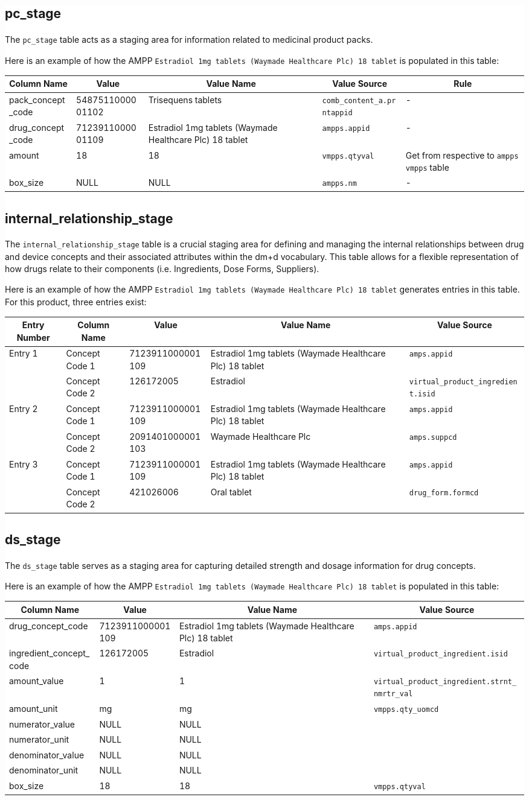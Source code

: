 ## pc_stage

The `pc_stage` table acts as a staging area for information related to medicinal product packs.

Here is an example of how the AMPP `Estradiol 1mg tablets (Waymade Healthcare Plc) 18 tablet` is populated in this table:

|Column Name|Value|Value Name|Value Source|Rule|
|---|---|---|---|---|
|pack_concept_code|5487511000001102|Trisequens tablets|`comb_content_a.prntappid`|-|
|drug_concept_code|7123911000001109|Estradiol 1mg tablets (Waymade Healthcare Plc) 18 tablet|`ampps.appid`|-|
|amount|18|18|`vmpps.qtyval`|Get from respective to `ampps` `vmpps` table|
|box_size|NULL|NULL|`ampps.nm`|-|

## internal_relationship_stage

The `internal_relationship_stage` table is a crucial staging area for defining and managing the internal relationships between drug and device concepts and their associated attributes within the dm+d vocabulary. This table allows for a flexible representation of how drugs relate to their components (i.e. Ingredients, Dose Forms, Suppliers).

Here is an example of how the AMPP `Estradiol 1mg tablets (Waymade Healthcare Plc) 18 tablet` generates entries in this table. For this product, three entries exist:

|Entry Number|Column Name|Value|Value Name|Value Source|
|---|---|---|---|---|
|Entry 1|Concept Code 1|7123911000001109|Estradiol 1mg tablets (Waymade Healthcare Plc) 18 tablet|`amps.appid`|
||Concept Code 2|126172005|Estradiol|`virtual_product_ingredient.isid`|
|Entry 2|Concept Code 1|7123911000001109|Estradiol 1mg tablets (Waymade Healthcare Plc) 18 tablet|`amps.appid`|
||Concept Code 2|2091401000001103|Waymade Healthcare Plc|`amps.suppcd`|
|Entry 3|Concept Code 1|7123911000001109|Estradiol 1mg tablets (Waymade Healthcare Plc) 18 tablet|`amps.appid`|
||Concept Code 2|421026006|Oral tablet|`drug_form.formcd`|

## ds_stage

The `ds_stage` table serves as a staging area for capturing detailed strength and dosage information for drug concepts.

Here is an example of how the AMPP `Estradiol 1mg tablets (Waymade Healthcare Plc) 18 tablet` is populated in this table:

|Column Name|Value|Value Name|Value Source|
|---|---|---|---|
|drug_concept_code|7123911000001109|Estradiol 1mg tablets (Waymade Healthcare Plc) 18 tablet|`amps.appid`|
|ingredient_concept_code|126172005|Estradiol|`virtual_product_ingredient.isid`|
|amount_value|1|1|`virtual_product_ingredient.strnt_nmrtr_val`|
|amount_unit|mg|mg|`vmpps.qty_uomcd`|
|numerator_value|NULL|NULL||
|numerator_unit|NULL|NULL||
|denominator_value|NULL|NULL||
|denominator_unit|NULL|NULL||
|box_size|18|18|`vmpps.qtyval`|

